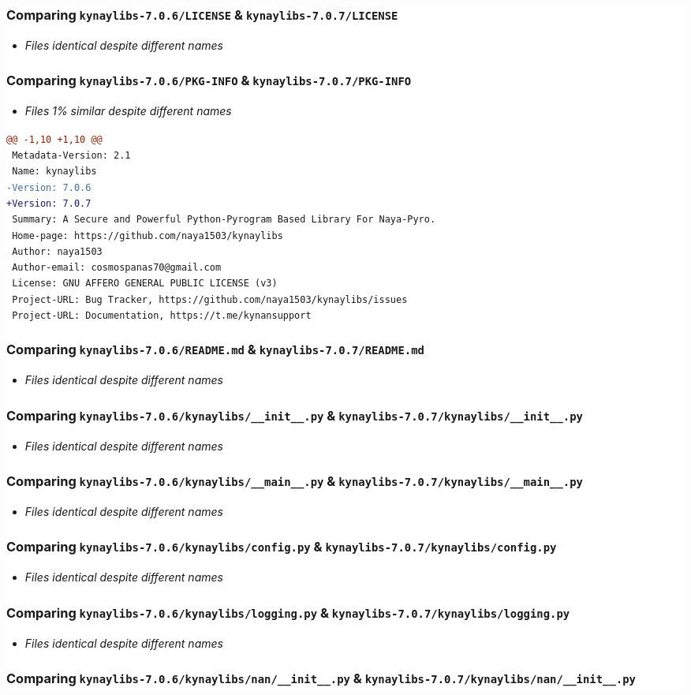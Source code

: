### Comparing `kynaylibs-7.0.6/LICENSE` & `kynaylibs-7.0.7/LICENSE`

 * *Files identical despite different names*

### Comparing `kynaylibs-7.0.6/PKG-INFO` & `kynaylibs-7.0.7/PKG-INFO`

 * *Files 1% similar despite different names*

```diff
@@ -1,10 +1,10 @@
 Metadata-Version: 2.1
 Name: kynaylibs
-Version: 7.0.6
+Version: 7.0.7
 Summary: A Secure and Powerful Python-Pyrogram Based Library For Naya-Pyro.
 Home-page: https://github.com/naya1503/kynaylibs
 Author: naya1503
 Author-email: cosmospanas70@gmail.com
 License: GNU AFFERO GENERAL PUBLIC LICENSE (v3)
 Project-URL: Bug Tracker, https://github.com/naya1503/kynaylibs/issues
 Project-URL: Documentation, https://t.me/kynansupport
```

### Comparing `kynaylibs-7.0.6/README.md` & `kynaylibs-7.0.7/README.md`

 * *Files identical despite different names*

### Comparing `kynaylibs-7.0.6/kynaylibs/__init__.py` & `kynaylibs-7.0.7/kynaylibs/__init__.py`

 * *Files identical despite different names*

### Comparing `kynaylibs-7.0.6/kynaylibs/__main__.py` & `kynaylibs-7.0.7/kynaylibs/__main__.py`

 * *Files identical despite different names*

### Comparing `kynaylibs-7.0.6/kynaylibs/config.py` & `kynaylibs-7.0.7/kynaylibs/config.py`

 * *Files identical despite different names*

### Comparing `kynaylibs-7.0.6/kynaylibs/logging.py` & `kynaylibs-7.0.7/kynaylibs/logging.py`

 * *Files identical despite different names*

### Comparing `kynaylibs-7.0.6/kynaylibs/nan/__init__.py` & `kynaylibs-7.0.7/kynaylibs/nan/__init__.py`
